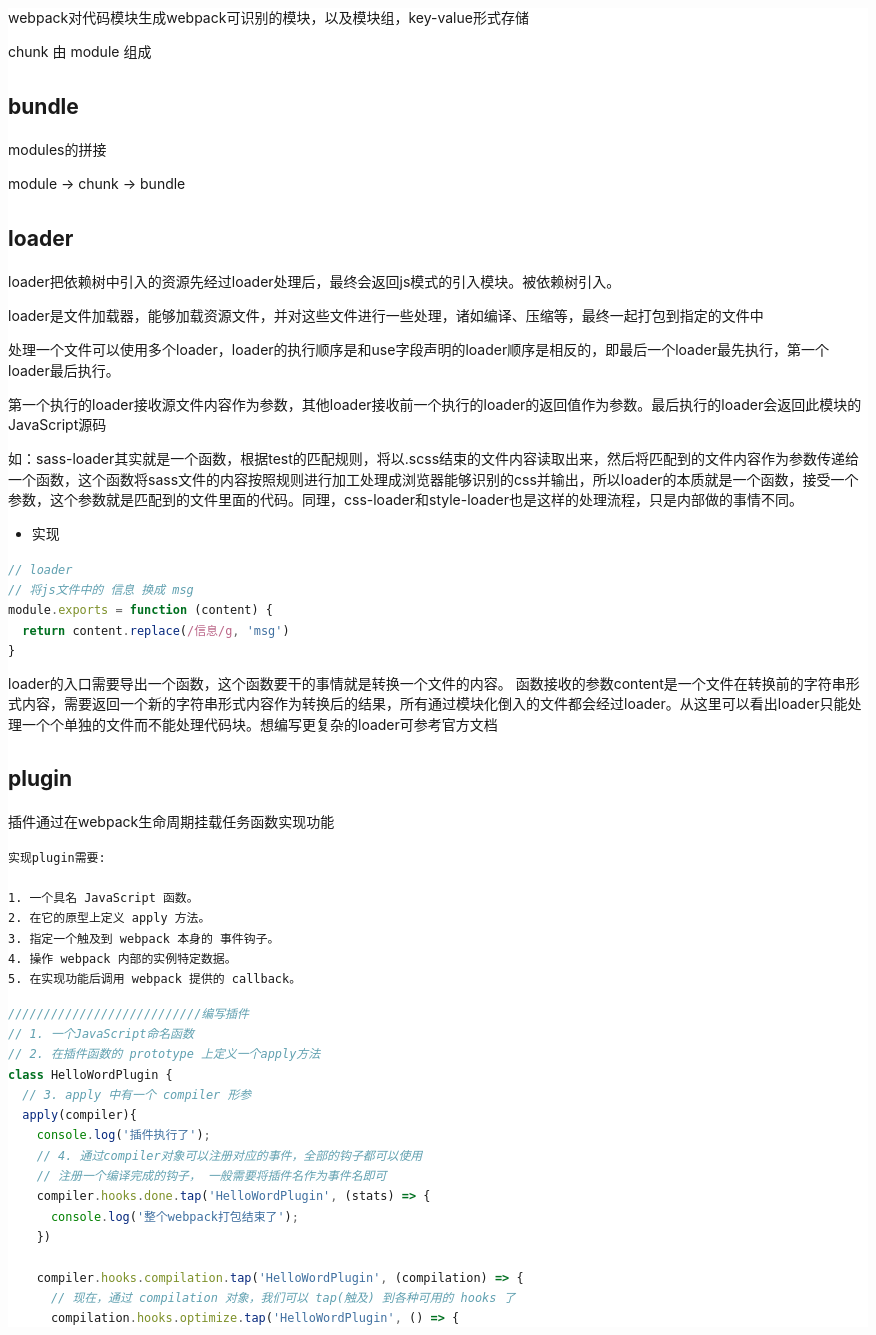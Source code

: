 webpack对代码模块生成webpack可识别的模块，以及模块组，key-value形式存储

chunk 由 module 组成

## bundle

modules的拼接 

module -> chunk -> bundle

## loader

loader把依赖树中引入的资源先经过loader处理后，最终会返回js模式的引入模块。被依赖树引入。

loader是文件加载器，能够加载资源文件，并对这些文件进行一些处理，诸如编译、压缩等，最终一起打包到指定的文件中

处理一个文件可以使用多个loader，loader的执行顺序是和use字段声明的loader顺序是相反的，即最后一个loader最先执行，第一个loader最后执行。

第一个执行的loader接收源文件内容作为参数，其他loader接收前一个执行的loader的返回值作为参数。最后执行的loader会返回此模块的JavaScript源码

如：sass-loader其实就是一个函数，根据test的匹配规则，将以.scss结束的文件内容读取出来，然后将匹配到的文件内容作为参数传递给一个函数，这个函数将sass文件的内容按照规则进行加工处理成浏览器能够识别的css并输出，所以loader的本质就是一个函数，接受一个参数，这个参数就是匹配到的文件里面的代码。同理，css-loader和style-loader也是这样的处理流程，只是内部做的事情不同。

- 实现

```js
// loader
// 将js文件中的 信息 换成 msg
module.exports = function (content) {
  return content.replace(/信息/g, 'msg')
}
```

loader的入口需要导出一个函数，这个函数要干的事情就是转换一个文件的内容。 函数接收的参数content是一个文件在转换前的字符串形式内容，需要返回一个新的字符串形式内容作为转换后的结果，所有通过模块化倒入的文件都会经过loader。从这里可以看出loader只能处理一个个单独的文件而不能处理代码块。想编写更复杂的loader可参考官方文档

## plugin


插件通过在webpack生命周期挂载任务函数实现功能

```
实现plugin需要:

1. 一个具名 JavaScript 函数。
2. 在它的原型上定义 apply 方法。
3. 指定一个触及到 webpack 本身的 事件钩子。
4. 操作 webpack 内部的实例特定数据。
5. 在实现功能后调用 webpack 提供的 callback。
```

```js
///////////////////////////编写插件
// 1. 一个JavaScript命名函数
// 2. 在插件函数的 prototype 上定义一个apply方法
class HelloWordPlugin {
  // 3. apply 中有一个 compiler 形参
  apply(compiler){
    console.log('插件执行了');
    // 4. 通过compiler对象可以注册对应的事件，全部的钩子都可以使用
    // 注册一个编译完成的钩子， 一般需要将插件名作为事件名即可
    compiler.hooks.done.tap('HelloWordPlugin', (stats) => {
      console.log('整个webpack打包结束了');
    })

    compiler.hooks.compilation.tap('HelloWordPlugin', (compilation) => {
      // 现在，通过 compilation 对象，我们可以 tap(触及) 到各种可用的 hooks 了
      compilation.hooks.optimize.tap('HelloWordPlugin', () => {
```
